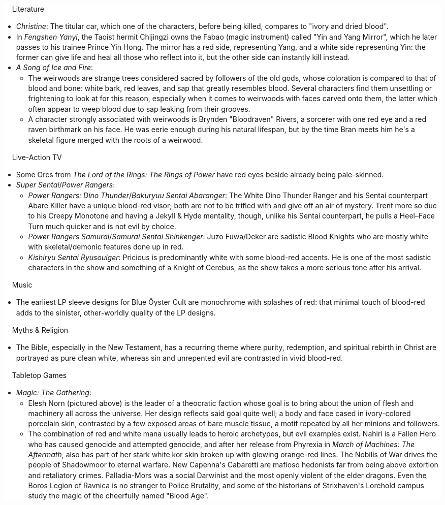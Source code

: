     Literature 

-   _Christine_: The titular car, which one of the characters, before being killed, compares to "ivory and dried blood".
-   In _Fengshen Yanyi_, the Taoist hermit Chijingzi owns the Fabao (magic instrument) called "Yin and Yang Mirror", which he later passes to his trainee Prince Yin Hong. The mirror has a red side, representing Yang, and a white side representing Yin: the former can give life and heal all those who reflect into it, but the other side can instantly kill instead.
-   _A Song of Ice and Fire_:
    -   The weirwoods are strange trees considered sacred by followers of the old gods, whose coloration is compared to that of blood and bone: white bark, red leaves, and sap that greatly resembles blood. Several characters find them unsettling or frightening to look at for this reason, especially when it comes to weirwoods with faces carved onto them, the latter which often appear to weep blood due to sap leaking from their grooves.
    -   A character strongly associated with weirwoods is Brynden "Bloodraven" Rivers, a sorcerer with one red eye and a red raven birthmark on his face. He was eerie enough during his natural lifespan, but by the time Bran meets him he's a skeletal figure merged with the roots of a weirwood.

    Live-Action TV 

-   Some Orcs from _The Lord of the Rings: The Rings of Power_ have red eyes beside already being pale-skinned.
-   _Super Sentai_/_Power Rangers_:
    -   _Power Rangers: Dino Thunder_/_Bakuryuu Sentai Abaranger_: The White Dino Thunder Ranger and his Sentai counterpart Abare Killer have a unique blood-red visor; both are not to be trifled with and give off an air of mystery. Trent more so due to his Creepy Monotone and having a Jekyll & Hyde mentality, though, unlike his Sentai counterpart, he pulls a Heel–Face Turn much quicker and is not evil by choice.
    -   _Power Rangers Samurai_/_Samurai Sentai Shinkenger_: Juzo Fuwa/Deker are sadistic Blood Knights who are mostly white with skeletal/demonic features done up in red.
    -   _Kishiryu Sentai Ryusoulger_: Pricious is predominantly white with some blood-red accents. He is one of the most sadistic characters in the show and something of a Knight of Cerebus, as the show takes a more serious tone after his arrival.

    Music 

-   The earliest LP sleeve designs for Blue Öyster Cult are monochrome with splashes of red: that minimal touch of blood-red adds to the sinister, other-worldly quality of the LP designs.

    Myths & Religion 

-   The Bible, especially in the New Testament, has a recurring theme where purity, redemption, and spiritual rebirth in Christ are portrayed as pure clean white, whereas sin and unrepented evil are contrasted in vivid blood-red.

    Tabletop Games 

-   _Magic: The Gathering_:
    -   Elesh Norn (pictured above) is the leader of a theocratic faction whose goal is to bring about the union of flesh and machinery all across the universe. Her design reflects said goal quite well; a body and face cased in ivory-colored porcelain skin, contrasted by a few exposed areas of bare muscle tissue, a motif repeated by all her minions and followers.
    -   The combination of red and white mana usually leads to heroic archetypes, but evil examples exist. Nahiri is a Fallen Hero who has caused genocide and attempted genocide, and after her release from Phyrexia in _March of Machines: The Aftermath_, also has part of her stark white kor skin broken up with glowing orange-red lines. The Nobilis of War drives the people of Shadowmoor to eternal warfare. New Capenna's Cabaretti are mafioso hedonists far from being above extortion and retaliatory crimes. Palladia-Mors was a social Darwinist and the most openly violent of the elder dragons. Even the Boros Legion of Ravnica is no stranger to Police Brutality, and some of the historians of Strixhaven's Lorehold campus study the magic of the cheerfully named "Blood Age".
